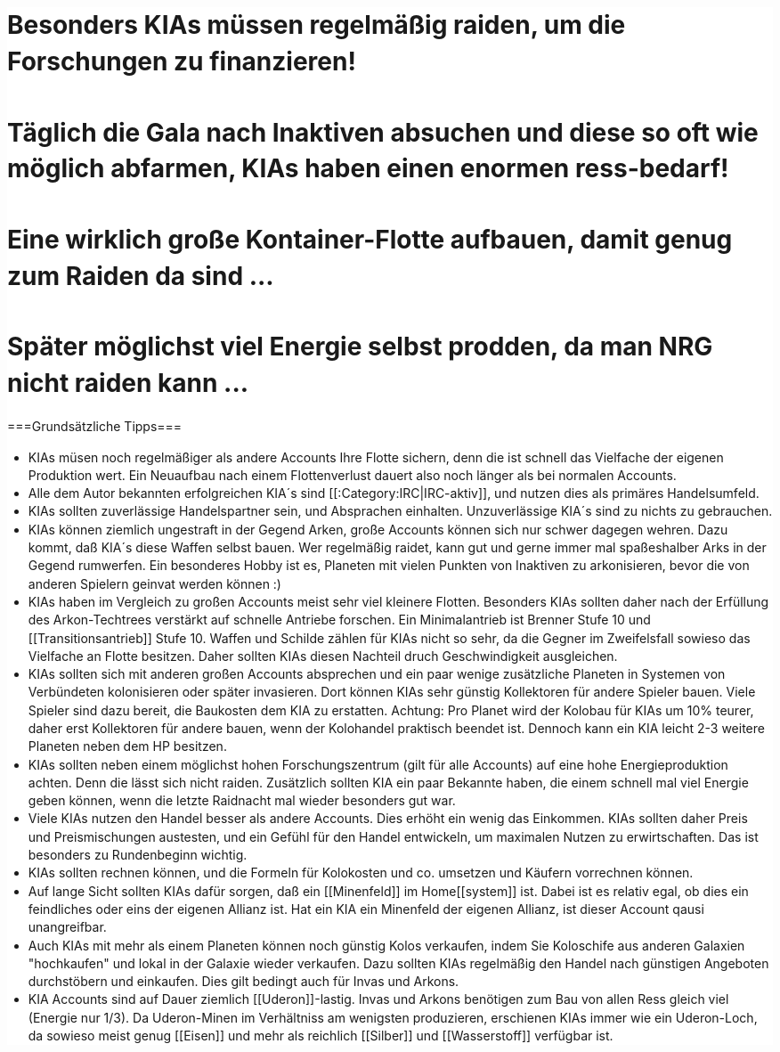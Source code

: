 # Besonders KIAs müssen regelmäßig raiden, um die Forschungen zu finanzieren!
# Täglich die Gala nach Inaktiven absuchen und diese so oft wie möglich abfarmen, KIAs haben einen enormen ress-bedarf!
# Eine wirklich große Kontainer-Flotte aufbauen, damit genug zum Raiden da sind ...
# Später möglichst viel Energie selbst prodden, da man NRG nicht raiden kann ...

===Grundsätzliche Tipps===
* KIAs müsen noch regelmäßiger als andere Accounts Ihre Flotte sichern, denn die ist schnell das Vielfache der eigenen Produktion wert. Ein Neuaufbau nach einem Flottenverlust dauert also noch länger als bei normalen Accounts.
* Alle dem Autor bekannten erfolgreichen KIA´s sind [[:Category:IRC|IRC-aktiv]], und nutzen dies als primäres Handelsumfeld.
* KIAs sollten zuverlässige Handelspartner sein, und Absprachen einhalten. Unzuverlässige KIA´s sind zu nichts zu gebrauchen.
* KIAs können ziemlich ungestraft in der Gegend Arken, große Accounts können sich nur schwer dagegen wehren. Dazu kommt, daß KIA´s diese Waffen selbst bauen. Wer regelmäßig raidet, kann gut und gerne immer mal spaßeshalber Arks in der Gegend rumwerfen. Ein besonderes Hobby ist es, Planeten mit vielen Punkten von Inaktiven zu arkonisieren, bevor die von anderen Spielern geinvat werden können :)
* KIAs haben im Vergleich zu großen Accounts meist sehr viel kleinere Flotten. Besonders KIAs sollten daher nach der Erfüllung des Arkon-Techtrees verstärkt auf schnelle Antriebe forschen. Ein Minimalantrieb ist Brenner Stufe 10 und [[Transitionsantrieb]] Stufe 10. Waffen und Schilde zählen für KIAs nicht so sehr, da die Gegner im Zweifelsfall sowieso das Vielfache an Flotte besitzen. Daher sollten KIAs diesen Nachteil druch Geschwindigkeit ausgleichen.
* KIAs sollten sich mit anderen großen Accounts absprechen und ein paar wenige zusätzliche Planeten in Systemen von Verbündeten kolonisieren oder später invasieren. Dort können KIAs sehr günstig Kollektoren für andere Spieler bauen. Viele Spieler sind dazu bereit, die Baukosten dem KIA zu erstatten. Achtung: Pro Planet wird der Kolobau für KIAs um 10% teurer, daher erst Kollektoren für andere bauen, wenn der Kolohandel praktisch beendet ist. Dennoch kann ein KIA leicht 2-3 weitere Planeten neben dem HP besitzen.
* KIAs sollten neben einem möglichst hohen Forschungszentrum (gilt für alle Accounts) auf eine hohe Energieproduktion achten. Denn die lässt sich nicht raiden. Zusätzlich sollten KIA ein paar Bekannte haben, die einem schnell mal viel Energie geben können, wenn die letzte Raidnacht mal wieder besonders gut war.
* Viele KIAs nutzen den Handel besser als andere Accounts. Dies erhöht ein wenig das Einkommen. KIAs sollten daher Preis und Preismischungen austesten, und ein Gefühl für den Handel entwickeln, um maximalen Nutzen zu erwirtschaften. Das ist besonders zu Rundenbeginn wichtig.
* KIAs sollten rechnen können, und die Formeln für Kolokosten und co. umsetzen und Käufern vorrechnen können.
* Auf lange Sicht sollten KIAs dafür sorgen, daß ein [[Minenfeld]] im Home[[system]] ist. Dabei ist es relativ egal, ob dies ein feindliches oder eins der eigenen Allianz ist. Hat ein KIA ein Minenfeld der eigenen Allianz, ist dieser Account qausi unangreifbar.
* Auch KIAs mit mehr als einem Planeten können noch günstig Kolos verkaufen, indem Sie Koloschife aus anderen Galaxien "hochkaufen" und lokal in der Galaxie wieder verkaufen. Dazu sollten KIAs regelmäßig den Handel nach günstigen Angeboten durchstöbern und einkaufen. Dies gilt bedingt auch für Invas und Arkons.
* KIA Accounts sind auf Dauer ziemlich [[Uderon]]-lastig. Invas und Arkons benötigen zum Bau von allen Ress gleich viel (Energie nur 1/3). Da Uderon-Minen im Verhältniss am wenigsten produzieren, erschienen KIAs immer wie ein Uderon-Loch, da sowieso meist genug [[Eisen]] und mehr als reichlich [[Silber]] und [[Wasserstoff]] verfügbar ist.
